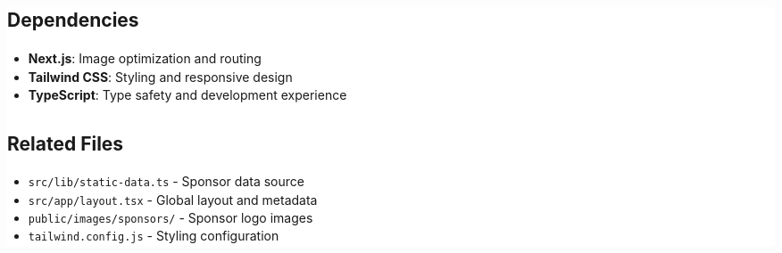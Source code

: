 ## Dependencies
- **Next.js**: Image optimization and routing
- **Tailwind CSS**: Styling and responsive design
- **TypeScript**: Type safety and development experience

## Related Files
- `src/lib/static-data.ts` - Sponsor data source
- `src/app/layout.tsx` - Global layout and metadata
- `public/images/sponsors/` - Sponsor logo images
- `tailwind.config.js` - Styling configuration
